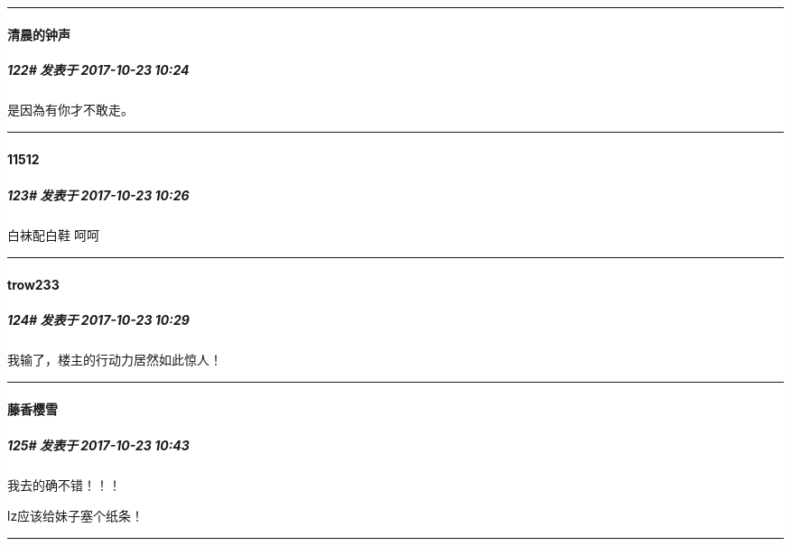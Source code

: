 


*****

####  清晨的钟声  
##### 122#       发表于 2017-10-23 10:24




是因為有你才不敢走。







*****

####  11512  
##### 123#       发表于 2017-10-23 10:26




白袜配白鞋 呵呵







*****

####  trow233  
##### 124#       发表于 2017-10-23 10:29




我输了，楼主的行动力居然如此惊人！







*****

####  藤香樱雪  
##### 125#       发表于 2017-10-23 10:43




我去的确不错！！！

lz应该给妹子塞个纸条！







*****
